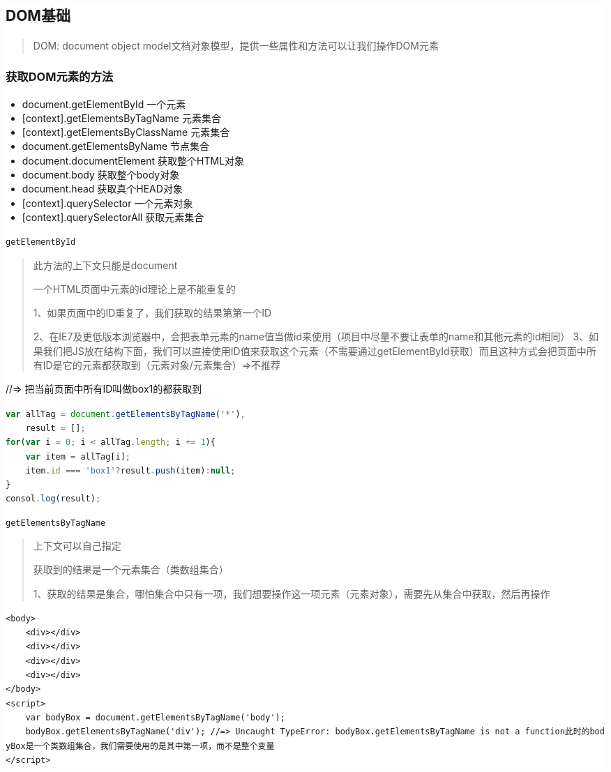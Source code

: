 ## 	DOM基础

> DOM: document object model文档对象模型，提供一些属性和方法可以让我们操作DOM元素 

### 获取DOM元素的方法

- document.getElementById 一个元素
- [context].getElementsByTagName 元素集合
- [context].getElementsByClassName 元素集合
- document.getElementsByName 节点集合
- document.documentElement 获取整个HTML对象
- document.body 获取整个body对象
- document.head 获取真个HEAD对象
- [context].querySelector 一个元素对象
- [context].querySelectorAll 获取元素集合

`getElementById`

> 此方法的上下文只能是document
> 
> 一个HTML页面中元素的id理论上是不能重复的
> 
> 1、如果页面中的ID重复了，我们获取的结果第第一个ID
> 
> 2、在IE7及更低版本浏览器中，会把表单元素的name值当做id来使用（项目中尽量不要让表单的name和其他元素的id相同）
> 3、如果我们把JS放在结构下面，我们可以直接使用ID值来获取这个元素（不需要通过getElementById获取）而且这种方式会把页面中所有ID是它的元素都获取到（元素对象/元素集合）=>不推荐

//=> 把当前页面中所有ID叫做box1的都获取到

```javascript
var allTag = document.getElementsByTagName('*'),
	result = [];
for(var i = 0; i < allTag.length; i += 1){
	var item = allTag[i];
	item.id === 'box1'?result.push(item):null;
}
consol.log(result);
```

`getElementsByTagName`

> 上下文可以自己指定
> 
> 获取到的结果是一个元素集合（类数组集合）
> 
> 1、获取的结果是集合，哪怕集合中只有一项，我们想要操作这一项元素（元素对象），需要先从集合中获取，然后再操作

```
<body>
	<div></div>
	<div></div>
	<div></div>
	<div></div>
</body>
<script>
	var bodyBox = document.getElementsByTagName('body');
	bodyBox.getElementsByTagName('div'); //=> Uncaught TypeError: bodyBox.getElementsByTagName is not a function此时的bodyBox是一个类数组集合，我们需要使用的是其中第一项，而不是整个变量
</script>
```
